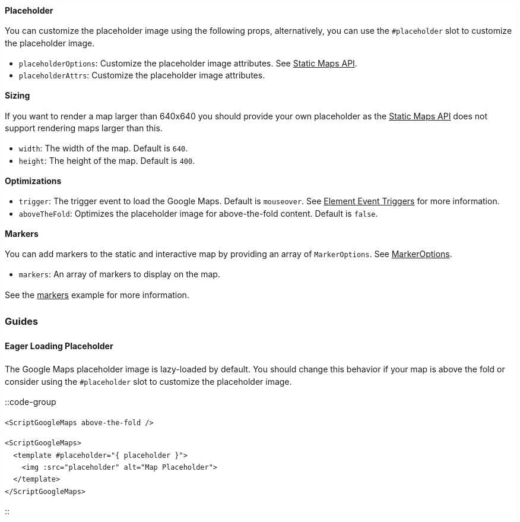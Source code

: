 **Placeholder**

You can customize the placeholder image using the following props, alternatively, you can use the `#placeholder` slot to customize the placeholder image.

- `placeholderOptions`: Customize the placeholder image attributes. See [Static Maps API](https://developers.google.com/maps/documentation/maps-static/start).
- `placeholderAttrs`: Customize the placeholder image attributes.

**Sizing**

If you want to render a map larger than 640x640 you should provide your own placeholder as the [Static Maps API](https://developers.google.com/maps/documentation/maps-static/start)
does not support rendering maps larger than this.

- `width`: The width of the map. Default is `640`.
- `height`: The height of the map. Default is `400`.

**Optimizations**

- `trigger`: The trigger event to load the Google Maps. Default is `mouseover`. See [Element Event Triggers](/docs/guides/script-triggers#element-event-triggers) for more information.
- `aboveTheFold`: Optimizes the placeholder image for above-the-fold content. Default is `false`.

**Markers**

You can add markers to the static and interactive map by providing an array of `MarkerOptions`. See [MarkerOptions](https://developers.google.com/maps/documentation/javascript/reference/marker#MarkerOptions).

- `markers`: An array of markers to display on the map.

See the [markers](https://github.com/nuxt/scripts/blob/main/playground/pages/third-parties/google-maps/markers.vue) example for more information.

### Guides

#### Eager Loading Placeholder

The Google Maps placeholder image is lazy-loaded by default. You should change this behavior if your map is above the fold
or consider using the `#placeholder` slot to customize the placeholder image.

::code-group

```vue [Placeholder Attrs]
<ScriptGoogleMaps above-the-fold />
```

```vue [Placeholder Slot]
<ScriptGoogleMaps>
  <template #placeholder="{ placeholder }">
    <img :src="placeholder" alt="Map Placeholder">
  </template>
</ScriptGoogleMaps>
```

::
